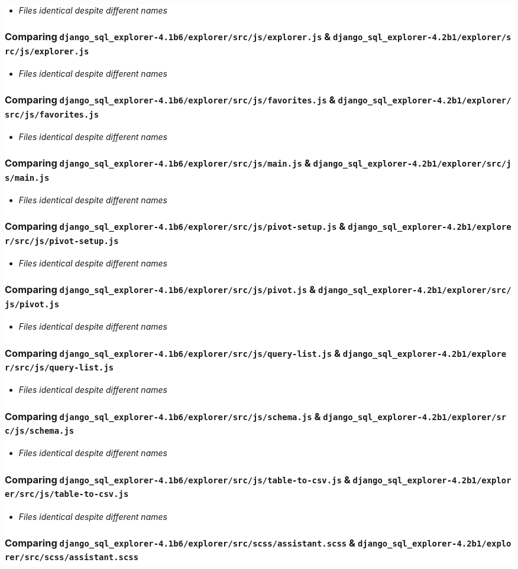 * *Files identical despite different names*

### Comparing `django_sql_explorer-4.1b6/explorer/src/js/explorer.js` & `django_sql_explorer-4.2b1/explorer/src/js/explorer.js`

 * *Files identical despite different names*

### Comparing `django_sql_explorer-4.1b6/explorer/src/js/favorites.js` & `django_sql_explorer-4.2b1/explorer/src/js/favorites.js`

 * *Files identical despite different names*

### Comparing `django_sql_explorer-4.1b6/explorer/src/js/main.js` & `django_sql_explorer-4.2b1/explorer/src/js/main.js`

 * *Files identical despite different names*

### Comparing `django_sql_explorer-4.1b6/explorer/src/js/pivot-setup.js` & `django_sql_explorer-4.2b1/explorer/src/js/pivot-setup.js`

 * *Files identical despite different names*

### Comparing `django_sql_explorer-4.1b6/explorer/src/js/pivot.js` & `django_sql_explorer-4.2b1/explorer/src/js/pivot.js`

 * *Files identical despite different names*

### Comparing `django_sql_explorer-4.1b6/explorer/src/js/query-list.js` & `django_sql_explorer-4.2b1/explorer/src/js/query-list.js`

 * *Files identical despite different names*

### Comparing `django_sql_explorer-4.1b6/explorer/src/js/schema.js` & `django_sql_explorer-4.2b1/explorer/src/js/schema.js`

 * *Files identical despite different names*

### Comparing `django_sql_explorer-4.1b6/explorer/src/js/table-to-csv.js` & `django_sql_explorer-4.2b1/explorer/src/js/table-to-csv.js`

 * *Files identical despite different names*

### Comparing `django_sql_explorer-4.1b6/explorer/src/scss/assistant.scss` & `django_sql_explorer-4.2b1/explorer/src/scss/assistant.scss`
